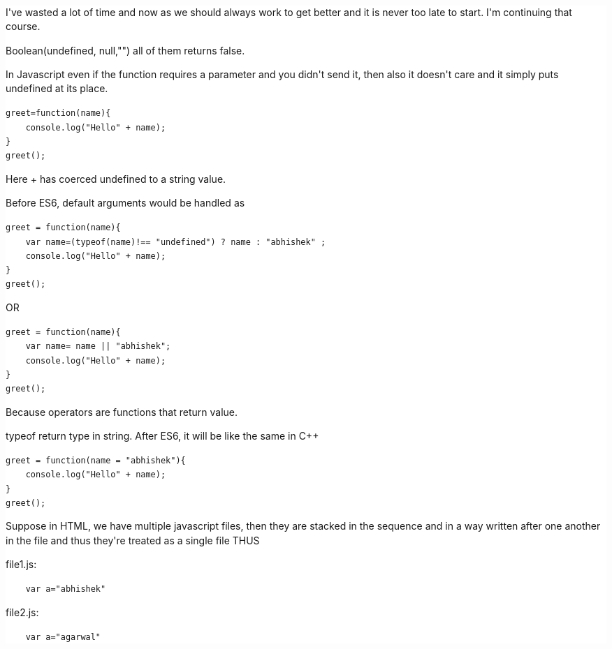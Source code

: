 I've wasted a lot of time and now as we should always work to get better and it is never too late to start. I'm continuing that course.

Boolean(undefined, null,"") all of them returns false. 

In Javascript even if the function requires a parameter and you didn't send it, then also it doesn't care and it simply puts undefined at its place. 

```
greet=function(name){
    console.log("Hello" + name);
}
greet();
```
Here + has coerced undefined to a string value.

Before ES6, default arguments would be handled as
```
greet = function(name){
    var name=(typeof(name)!== "undefined") ? name : "abhishek" ;
    console.log("Hello" + name);
}
greet();
```
OR
```
greet = function(name){
    var name= name || "abhishek";
    console.log("Hello" + name);
}
greet();
```
Because operators are functions that return value.

typeof return type in string. 
After ES6, it will be like the same in C++

```
greet = function(name = "abhishek"){
    console.log("Hello" + name);
}
greet();
```

Suppose in HTML, we have multiple javascript files, then they are stacked in the sequence and in a way written after one another in the file and thus they're treated as a single file 
THUS

file1.js:
```
    var a="abhishek"
```

file2.js:
```
    var a="agarwal"
```
